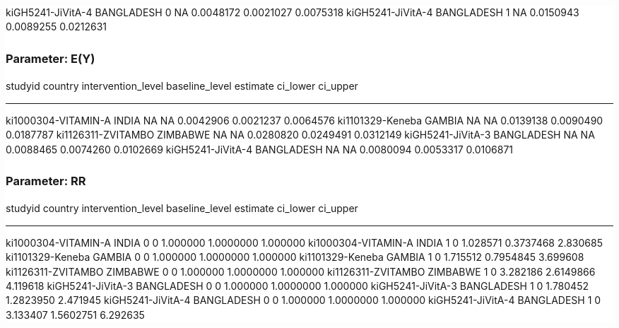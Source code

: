 kiGH5241-JiVitA-4     BANGLADESH   0                    NA                0.0048172   0.0021027   0.0075318
kiGH5241-JiVitA-4     BANGLADESH   1                    NA                0.0150943   0.0089255   0.0212631


### Parameter: E(Y)


studyid               country      intervention_level   baseline_level     estimate    ci_lower    ci_upper
--------------------  -----------  -------------------  ---------------  ----------  ----------  ----------
ki1000304-VITAMIN-A   INDIA        NA                   NA                0.0042906   0.0021237   0.0064576
ki1101329-Keneba      GAMBIA       NA                   NA                0.0139138   0.0090490   0.0187787
ki1126311-ZVITAMBO    ZIMBABWE     NA                   NA                0.0280820   0.0249491   0.0312149
kiGH5241-JiVitA-3     BANGLADESH   NA                   NA                0.0088465   0.0074260   0.0102669
kiGH5241-JiVitA-4     BANGLADESH   NA                   NA                0.0080094   0.0053317   0.0106871


### Parameter: RR


studyid               country      intervention_level   baseline_level    estimate    ci_lower   ci_upper
--------------------  -----------  -------------------  ---------------  ---------  ----------  ---------
ki1000304-VITAMIN-A   INDIA        0                    0                 1.000000   1.0000000   1.000000
ki1000304-VITAMIN-A   INDIA        1                    0                 1.028571   0.3737468   2.830685
ki1101329-Keneba      GAMBIA       0                    0                 1.000000   1.0000000   1.000000
ki1101329-Keneba      GAMBIA       1                    0                 1.715512   0.7954845   3.699608
ki1126311-ZVITAMBO    ZIMBABWE     0                    0                 1.000000   1.0000000   1.000000
ki1126311-ZVITAMBO    ZIMBABWE     1                    0                 3.282186   2.6149866   4.119618
kiGH5241-JiVitA-3     BANGLADESH   0                    0                 1.000000   1.0000000   1.000000
kiGH5241-JiVitA-3     BANGLADESH   1                    0                 1.780452   1.2823950   2.471945
kiGH5241-JiVitA-4     BANGLADESH   0                    0                 1.000000   1.0000000   1.000000
kiGH5241-JiVitA-4     BANGLADESH   1                    0                 3.133407   1.5602751   6.292635

